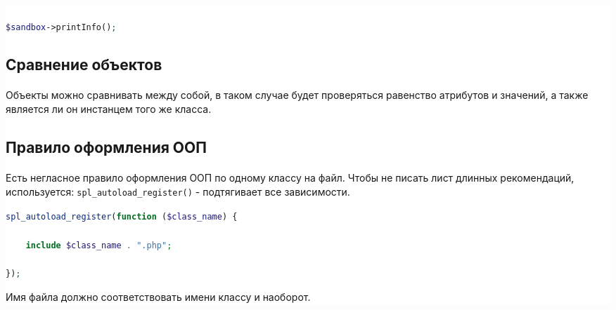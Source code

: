 ```php

$sandbox->printInfo();
```

Сравнение объектов
--
Объекты можно сравнивать между собой, в таком случае будет проверяться равенство атрибутов и значений, а также является ли он инстанцем того же класса.

Правило оформления ООП
--
Есть негласное правило оформления ООП по одному классу на файл. Чтобы не писать лист длинных рекомендаций, используется:
`spl_autoload_register()` - подтягивает все зависимости.

```php
spl_autoload_register(function ($class_name) {

    include $class_name . ".php";

});
```

Имя файла должно соответствовать имени классу и наоборот.